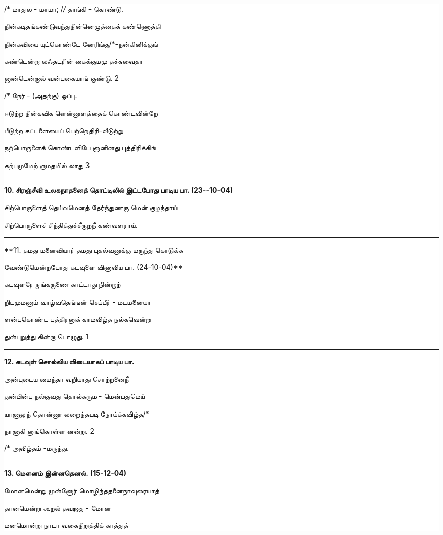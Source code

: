 /* மாதுல - மாமா; /*/* தாங்கி - கொண்டு.  

நின்கடிதங்கண்டுவந்துநின்னெழுத்தைக் கண்ணொத்தி  

நின்கவியை யுட்கொண்டே னேரிங்கு/*-நன்கினிக்குங்  

கண்டென்றா லஃதடரின் கைக்குமமு தச்சுவைதா  

னுன்டென்றால் வன்பகையாங் குண்டு. 2  

/* நேர் - (அதற்கு) ஒப்பு.  

ஈடுற்ற நின்கவிக ளென்னுளத்தைக் கொண்டவின்றே  

பீடுற்ற கட்டளையைப் பெற்றெதிரி-வீடுற்று  

நற்பொருளைக் கொண்டளிபே னானினது புத்திரிக்கிங்  

கற்பமுமேற் றாமதமில் லாது 3  

---------------------  

**10. சிரஞ்சீவி உலகநாதனைத் தொட்டிலில் இட்டபோது பாடிய பா. (23--10-04)**  

சிற்பொருளைத் தெய்வமெனத் தேர்ந்துணரு மென் குழந்தாய்  

சிற்பொருளைச் சிந்தித்துச்சீருறநீ கண்வளராய்.  

------------  

**11. தமது மனைவியார் தமது புதல்வனுக்கு மருந்து கொடுக்க  

வேண்டுமென்றபோது கடவுளை வினாவிய பா. (24-10-04)**  

கடவுளரே நுங்கருணை காட்டாது நின்றாற்  

றிடமுமனாம் வாழ்வதெங்ஙன் செப்பீர் - மடமனையா  

ளன்புகொண்ட புத்திரனுக் காமவிழ்த நல்கவென்று  

துன்புறுத்து கின்றா டொழுது. 1  

------------  

**12. கடவுள் சொல்லிய விடையாகப் பாடிய பா.**  

அன்புடைய மைந்தா வறியாது சொற்றனைநீ  

துன்பின்பு நல்குவது தொல்கரும - மென்பதுமெய்  

யானாலுந் தொன்னூ லறைந்தபடி நோய்க்கவிழ்த/*  

நானாகி னுங்கொள்ள னன்று. 2  

/* அவிழ்தம் -மருந்து.  

---------  

**13. மௌனம் இன்னதெனல். (15-12-04)**  

மோனமென்று முன்னோர் மொழிந்ததனைநாவுரையாத்  

தானமென்று கூறல் தவறாகு - மோன  

மனமொன்று நாடா வகைநிறுத்திக் காத்துத்  
